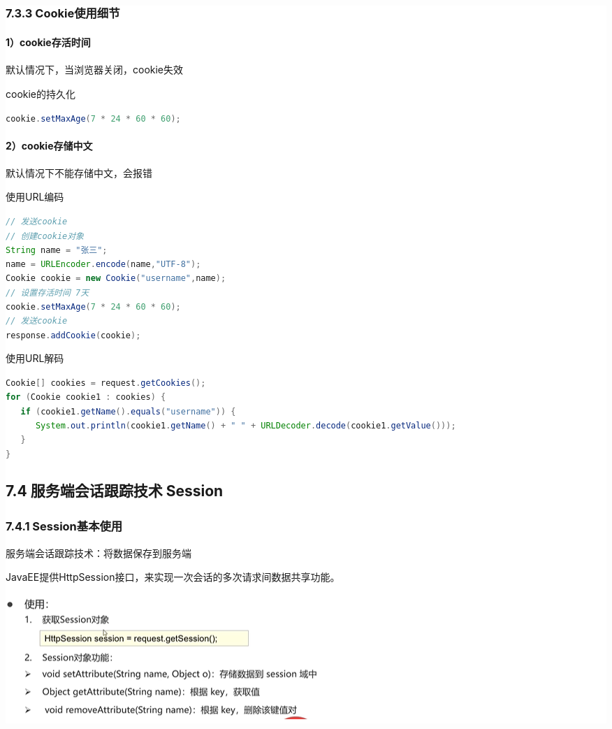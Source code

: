 ### 7.3.3 Cookie使用细节

#### 1）cookie存活时间

默认情况下，当浏览器关闭，cookie失效

cookie的持久化

```java
cookie.setMaxAge(7 * 24 * 60 * 60);
```

#### 2）cookie存储中文

默认情况下不能存储中文，会报错

使用URL编码

```java
// 发送cookie
// 创建cookie对象
String name = "张三";
name = URLEncoder.encode(name,"UTF-8");
Cookie cookie = new Cookie("username",name);
// 设置存活时间 7天
cookie.setMaxAge(7 * 24 * 60 * 60);
// 发送cookie
response.addCookie(cookie);
```

使用URL解码

```java
Cookie[] cookies = request.getCookies();
for (Cookie cookie1 : cookies) {
   if (cookie1.getName().equals("username")) {
      System.out.println(cookie1.getName() + " " + URLDecoder.decode(cookie1.getValue()));
   }
}
```

## 7.4 服务端会话跟踪技术 Session

### 7.4.1 Session基本使用

服务端会话跟踪技术：将数据保存到服务端

JavaEE提供HttpSession接口，来实现一次会话的多次请求间数据共享功能。

![image-20230204163722435](pictures/image-20230204163722435.png)
